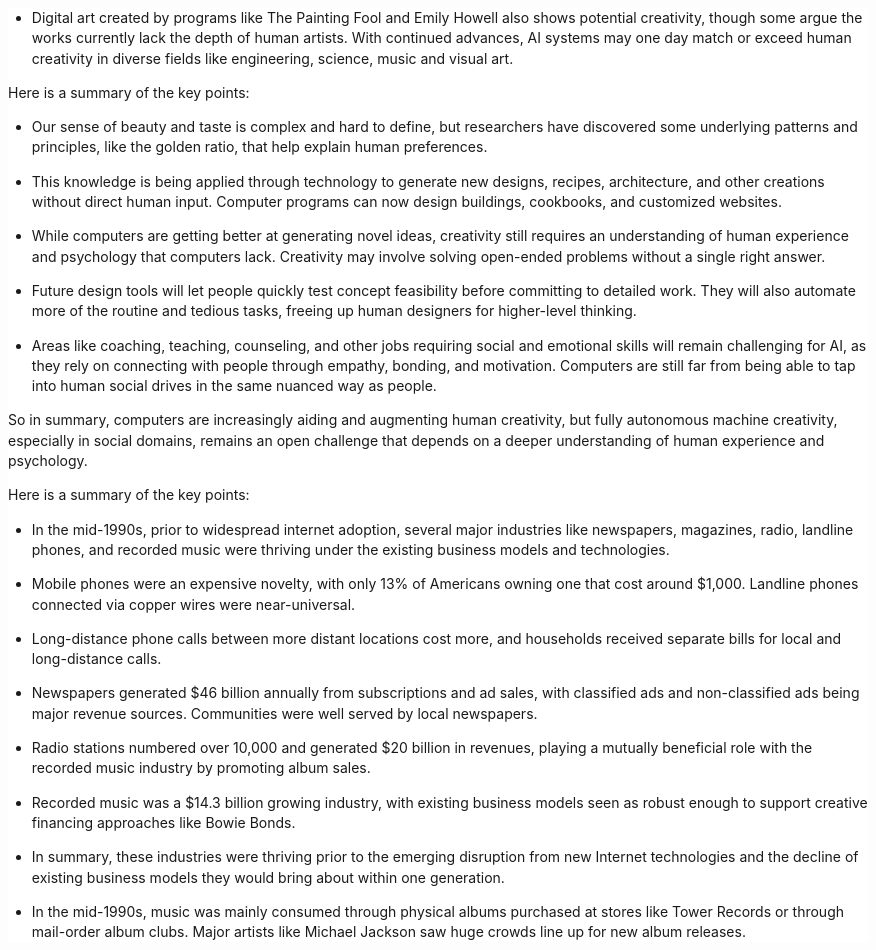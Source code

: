 - Digital art created by programs like The Painting Fool and Emily Howell also shows potential creativity, though some argue the works currently lack the depth of human artists. With continued advances, AI systems may one day match or exceed human creativity in diverse fields like engineering, science, music and visual art.

 Here is a summary of the key points:

- Our sense of beauty and taste is complex and hard to define, but researchers have discovered some underlying patterns and principles, like the golden ratio, that help explain human preferences. 

- This knowledge is being applied through technology to generate new designs, recipes, architecture, and other creations without direct human input. Computer programs can now design buildings, cookbooks, and customized websites.

- While computers are getting better at generating novel ideas, creativity still requires an understanding of human experience and psychology that computers lack. Creativity may involve solving open-ended problems without a single right answer.

- Future design tools will let people quickly test concept feasibility before committing to detailed work. They will also automate more of the routine and tedious tasks, freeing up human designers for higher-level thinking. 

- Areas like coaching, teaching, counseling, and other jobs requiring social and emotional skills will remain challenging for AI, as they rely on connecting with people through empathy, bonding, and motivation. Computers are still far from being able to tap into human social drives in the same nuanced way as people.

So in summary, computers are increasingly aiding and augmenting human creativity, but fully autonomous machine creativity, especially in social domains, remains an open challenge that depends on a deeper understanding of human experience and psychology.

 Here is a summary of the key points:

- In the mid-1990s, prior to widespread internet adoption, several major industries like newspapers, magazines, radio, landline phones, and recorded music were thriving under the existing business models and technologies. 

- Mobile phones were an expensive novelty, with only 13% of Americans owning one that cost around $1,000. Landline phones connected via copper wires were near-universal. 

- Long-distance phone calls between more distant locations cost more, and households received separate bills for local and long-distance calls.

- Newspapers generated $46 billion annually from subscriptions and ad sales, with classified ads and non-classified ads being major revenue sources. Communities were well served by local newspapers. 

- Radio stations numbered over 10,000 and generated $20 billion in revenues, playing a mutually beneficial role with the recorded music industry by promoting album sales. 

- Recorded music was a $14.3 billion growing industry, with existing business models seen as robust enough to support creative financing approaches like Bowie Bonds.

- In summary, these industries were thriving prior to the emerging disruption from new Internet technologies and the decline of existing business models they would bring about within one generation.

 

- In the mid-1990s, music was mainly consumed through physical albums purchased at stores like Tower Records or through mail-order album clubs. Major artists like Michael Jackson saw huge crowds line up for new album releases. 
